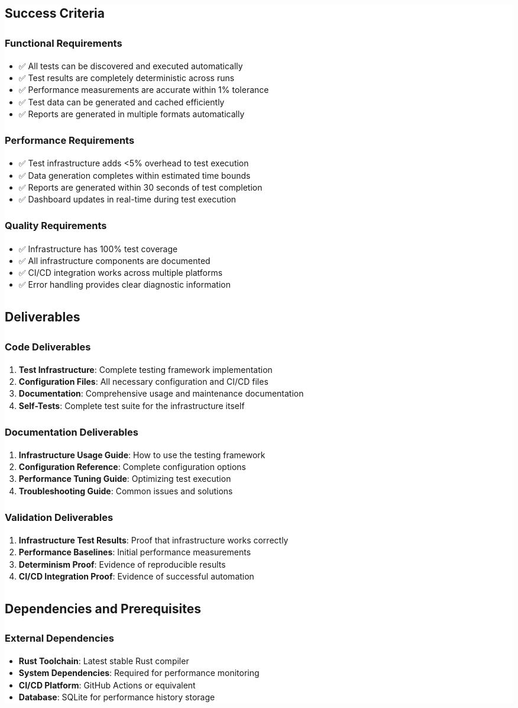 ## Success Criteria

### Functional Requirements
- ✅ All tests can be discovered and executed automatically
- ✅ Test results are completely deterministic across runs
- ✅ Performance measurements are accurate within 1% tolerance
- ✅ Test data can be generated and cached efficiently
- ✅ Reports are generated in multiple formats automatically

### Performance Requirements
- ✅ Test infrastructure adds <5% overhead to test execution
- ✅ Data generation completes within estimated time bounds
- ✅ Reports are generated within 30 seconds of test completion
- ✅ Dashboard updates in real-time during test execution

### Quality Requirements
- ✅ Infrastructure has 100% test coverage
- ✅ All infrastructure components are documented
- ✅ CI/CD integration works across multiple platforms
- ✅ Error handling provides clear diagnostic information

## Deliverables

### Code Deliverables
1. **Test Infrastructure**: Complete testing framework implementation
2. **Configuration Files**: All necessary configuration and CI/CD files
3. **Documentation**: Comprehensive usage and maintenance documentation
4. **Self-Tests**: Complete test suite for the infrastructure itself

### Documentation Deliverables
1. **Infrastructure Usage Guide**: How to use the testing framework
2. **Configuration Reference**: Complete configuration options
3. **Performance Tuning Guide**: Optimizing test execution
4. **Troubleshooting Guide**: Common issues and solutions

### Validation Deliverables
1. **Infrastructure Test Results**: Proof that infrastructure works correctly
2. **Performance Baselines**: Initial performance measurements
3. **Determinism Proof**: Evidence of reproducible results
4. **CI/CD Integration Proof**: Evidence of successful automation

## Dependencies and Prerequisites

### External Dependencies
- **Rust Toolchain**: Latest stable Rust compiler
- **System Dependencies**: Required for performance monitoring
- **CI/CD Platform**: GitHub Actions or equivalent
- **Database**: SQLite for performance history storage
